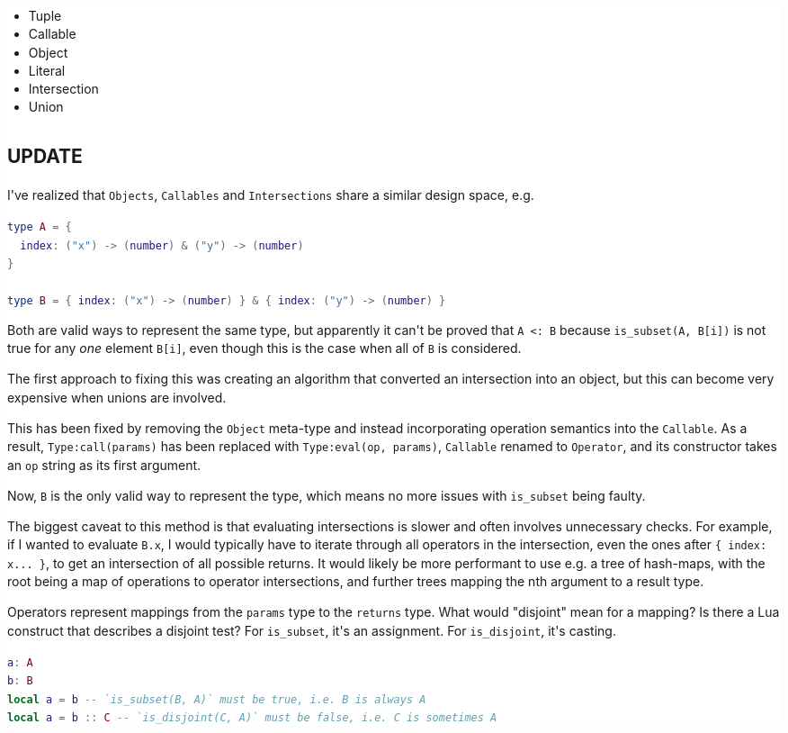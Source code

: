 - Tuple
- Callable
- Object
- Literal
- Intersection
- Union

## UPDATE

I've realized that `Objects`, `Callables` and `Intersections` share a similar
design space, e.g.

```lua
type A = {
  index: ("x") -> (number) & ("y") -> (number)
}

type B = { index: ("x") -> (number) } & { index: ("y") -> (number) }
```

Both are valid ways to represent the same type, but apparently it can't be
proved that `A <: B` because `is_subset(A, B[i])` is not true for any *one*
element `B[i]`, even though this is the case when all of `B` is considered.

The first approach to fixing this was creating an algorithm that converted an
intersection into an object, but this can become very expensive when unions are
involved.

This has been fixed by removing the `Object` meta-type and instead incorporating
operation semantics into the `Callable`. As a result, `Type:call(params)` has
been replaced with `Type:eval(op, params)`, `Callable` renamed to `Operator`,
and its constructor takes an `op` string as its first argument.

Now, `B` is the only valid way to represent the type, which means no more issues
with `is_subset` being faulty.

The biggest caveat to this method is that evaluating intersections is slower and
often involves unnecessary checks. For example, if I wanted to evaluate `B.x`, I
would typically have to iterate through all operators in the intersection, even
the ones after `{ index: x... }`, to get an intersection of all possible
returns. It would likely be more performant to use e.g. a tree of hash-maps,
with the root being a map of operations to operator intersections, and further
trees mapping the nth argument to a result type.

Operators represent mappings from the `params` type to the `returns` type. What
would "disjoint" mean for a mapping? Is there a Lua construct that describes a
disjoint test? For `is_subset`, it's an assignment. For `is_disjoint`, it's
casting.

```lua
a: A
b: B
local a = b -- `is_subset(B, A)` must be true, i.e. B is always A
local a = b :: C -- `is_disjoint(C, A)` must be false, i.e. C is sometimes A
```
